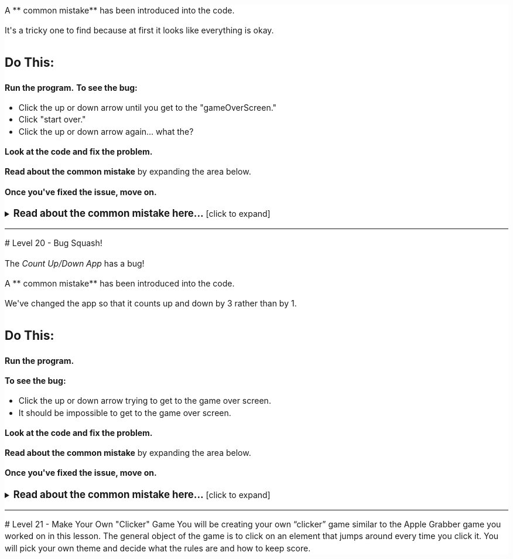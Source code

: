 A ** common mistake** has been introduced into the code.

It's a tricky one to find because at first it looks like everything is okay.

## Do This:

**Run the program.**
**To see the bug:**

* Click the up or down arrow until you get to the "gameOverScreen."
* Click "start over."
* Click the up or down arrow again... what the?

**Look at the code and fix the problem.**

**Read about the common mistake** by expanding the area below.

**Once you've fixed the issue, move on.**

<details><summary><big><strong>Read about the common mistake here...</strong></big> [click to expand]</summary></details>

<hr />
# Level 20 - Bug Squash!

The *Count Up/Down App* has a bug! 

A ** common mistake** has been introduced into the code.

We've changed the app so that it counts up and down by 3 rather than by 1.

## Do This:

**Run the program.**

**To see the bug:**

* Click the up or down arrow trying to get to the game over screen.
* It should be impossible to get to the game over screen.

**Look at the code and fix the problem.**

**Read about the common mistake** by expanding the area below.

**Once you've fixed the issue, move on.**

<details><summary><big><strong>Read about the common mistake here...</strong></big> [click to expand]</summary></details>

<hr />
# Level 21 - Make Your Own "Clicker" Game
You will be creating your own “clicker” game similar to the Apple Grabber game you worked on in this lesson. 
The general object of the game is to click on an element that jumps around every time you click it. You will pick your own theme and decide what the rules are and how to keep score.

